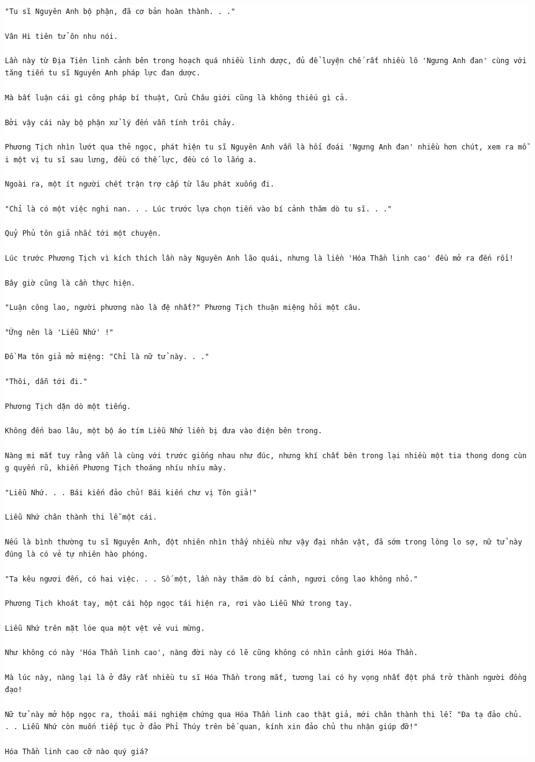 	"Tu sĩ Nguyên Anh bộ phận, đã cơ bản hoàn thành. . ."

	Vân Hi tiên tử ôn nhu nói.

	Lần này từ Địa Tiên linh cảnh bên trong hoạch quá nhiều linh dược, đủ để luyện chế rất nhiều lô 'Ngưng Anh đan' cùng với tăng tiến tu sĩ Nguyên Anh pháp lực đan dược.

	Mà bất luận cái gì công pháp bí thuật, Cửu Châu giới cũng là không thiếu gì cả.

	Bởi vậy cái này bộ phận xử lý đến vẫn tính trôi chảy.

	Phương Tịch nhìn lướt qua thẻ ngọc, phát hiện tu sĩ Nguyên Anh vẫn là hối đoái 'Ngưng Anh đan' nhiều hơn chút, xem ra mỗi một vị tu sĩ sau lưng, đều có thế lực, đều có lo lắng a.

	Ngoài ra, một ít người chết trận trợ cấp từ lâu phát xuống đi.

	"Chỉ là có một việc nghi nan. . . Lúc trước lựa chọn tiến vào bí cảnh thăm dò tu sĩ. . ."

	Quỷ Phủ tôn giả nhắc tới một chuyện.

	Lúc trước Phương Tịch vì kích thích lần này Nguyên Anh lão quái, nhưng là liền 'Hóa Thần linh cao' đều mở ra đến rồi!

	Bây giờ cũng là cần thực hiện.

	"Luận công lao, người phương nào là đệ nhất?" Phương Tịch thuận miệng hỏi một câu.

	"Ứng nên là 'Liễu Nhứ' !"

	Đồ Ma tôn giả mở miệng: "Chỉ là nữ tử này. . ."

	"Thôi, dẫn tới đi."

	Phương Tịch dặn dò một tiếng.

	Không đến bao lâu, một bộ áo tím Liễu Nhứ liền bị đưa vào điện bên trong.

	Nàng mi mắt tuy rằng vẫn là cùng với trước giống nhau như đúc, nhưng khí chất bên trong lại nhiều một tia thong dong cùng quyến rũ, khiến Phương Tịch thoáng nhíu nhíu mày.

	"Liễu Nhứ. . . Bái kiến đảo chủ! Bái kiến chư vị Tôn giả!"

	Liễu Nhứ chân thành thi lễ một cái.

	Nếu là bình thường tu sĩ Nguyên Anh, đột nhiên nhìn thấy nhiều như vậy đại nhân vật, đã sớm trong lòng lo sợ, nữ tử này đúng là có vẻ tự nhiên hào phóng.

	"Ta kêu ngươi đến, có hai việc. . . Số một, lần này thăm dò bí cảnh, ngươi công lao không nhỏ."

	Phương Tịch khoát tay, một cái hộp ngọc tái hiện ra, rơi vào Liễu Nhứ trong tay.

	Liễu Nhứ trên mặt lóe qua một vệt vẻ vui mừng.

	Như không có này 'Hóa Thần linh cao', nàng đời này có lẽ cũng không có nhìn cảnh giới Hóa Thần.

	Mà lúc này, nàng lại là ở đây rất nhiều tu sĩ Hóa Thần trong mắt, tương lai có hy vọng nhất đột phá trở thành người đồng đạo!

	Nữ tử này mở hộp ngọc ra, thoải mái nghiệm chứng qua Hóa Thần linh cao thật giả, mới chân thành thi lễ: "Đa tạ đảo chủ. . . Liễu Nhứ còn muốn tiếp tục ở đảo Phỉ Thúy trên bế quan, kính xin đảo chủ thu nhận giúp đỡ!"

	Hóa Thần linh cao cỡ nào quý giá?
